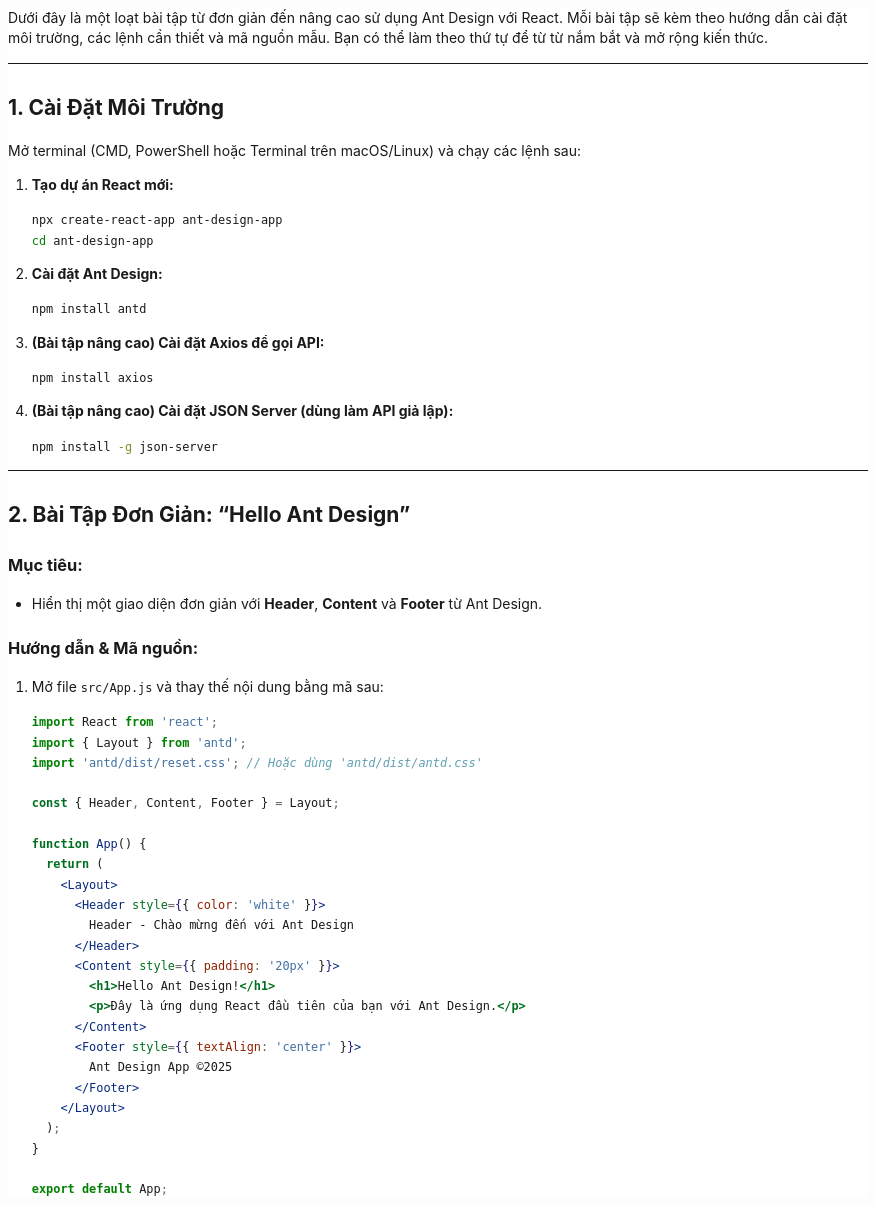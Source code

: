 Dưới đây là một loạt bài tập từ đơn giản đến nâng cao sử dụng Ant Design với React. Mỗi bài tập sẽ kèm theo hướng dẫn cài đặt môi trường, các lệnh cần thiết và mã nguồn mẫu. Bạn có thể làm theo thứ tự để từ từ nắm bắt và mở rộng kiến thức.

---

## 1. Cài Đặt Môi Trường

Mở terminal (CMD, PowerShell hoặc Terminal trên macOS/Linux) và chạy các lệnh sau:

1. **Tạo dự án React mới:**
   ```bash
   npx create-react-app ant-design-app
   cd ant-design-app
   ```

2. **Cài đặt Ant Design:**
   ```bash
   npm install antd
   ```
   
3. **(Bài tập nâng cao) Cài đặt Axios để gọi API:**
   ```bash
   npm install axios
   ```

4. **(Bài tập nâng cao) Cài đặt JSON Server (dùng làm API giả lập):**
   ```bash
   npm install -g json-server
   ```

---

## 2. Bài Tập Đơn Giản: “Hello Ant Design”

### Mục tiêu:
- Hiển thị một giao diện đơn giản với **Header**, **Content** và **Footer** từ Ant Design.

### Hướng dẫn & Mã nguồn:
1. Mở file `src/App.js` và thay thế nội dung bằng mã sau:
   ```jsx
   import React from 'react';
   import { Layout } from 'antd';
   import 'antd/dist/reset.css'; // Hoặc dùng 'antd/dist/antd.css'

   const { Header, Content, Footer } = Layout;

   function App() {
     return (
       <Layout>
         <Header style={{ color: 'white' }}>
           Header - Chào mừng đến với Ant Design
         </Header>
         <Content style={{ padding: '20px' }}>
           <h1>Hello Ant Design!</h1>
           <p>Đây là ứng dụng React đầu tiên của bạn với Ant Design.</p>
         </Content>
         <Footer style={{ textAlign: 'center' }}>
           Ant Design App ©2025
         </Footer>
       </Layout>
     );
   }

   export default App;
   ```